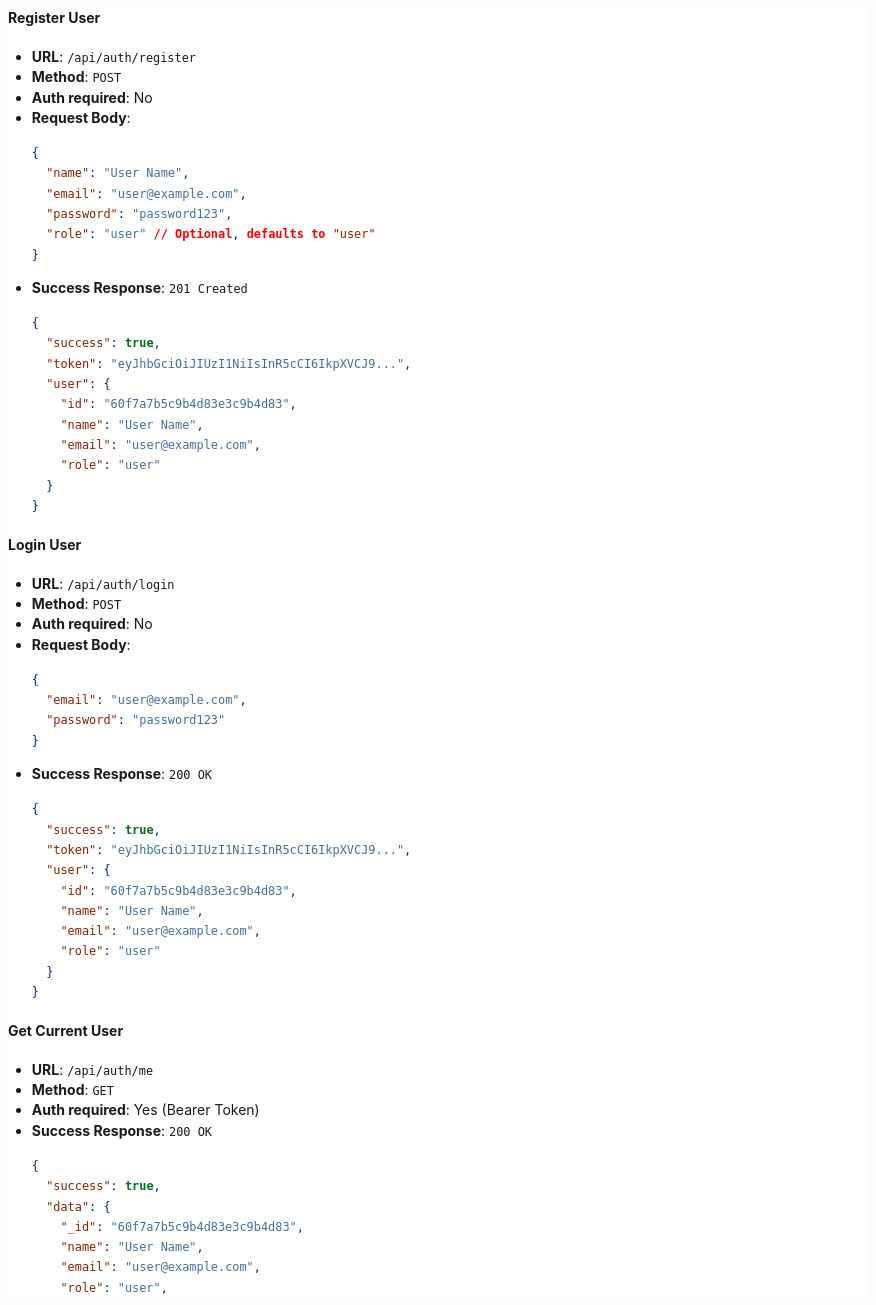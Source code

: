 #### Register User
- **URL**: `/api/auth/register`
- **Method**: `POST`
- **Auth required**: No
- **Request Body**:
  ```json
  {
    "name": "User Name",
    "email": "user@example.com",
    "password": "password123",
    "role": "user" // Optional, defaults to "user"
  }
  ```
- **Success Response**: `201 Created`
  ```json
  {
    "success": true,
    "token": "eyJhbGciOiJIUzI1NiIsInR5cCI6IkpXVCJ9...",
    "user": {
      "id": "60f7a7b5c9b4d83e3c9b4d83",
      "name": "User Name",
      "email": "user@example.com",
      "role": "user"
    }
  }
  ```

#### Login User
- **URL**: `/api/auth/login`
- **Method**: `POST`
- **Auth required**: No
- **Request Body**:
  ```json
  {
    "email": "user@example.com",
    "password": "password123"
  }
  ```
- **Success Response**: `200 OK`
  ```json
  {
    "success": true,
    "token": "eyJhbGciOiJIUzI1NiIsInR5cCI6IkpXVCJ9...",
    "user": {
      "id": "60f7a7b5c9b4d83e3c9b4d83",
      "name": "User Name",
      "email": "user@example.com",
      "role": "user"
    }
  }
  ```

#### Get Current User
- **URL**: `/api/auth/me`
- **Method**: `GET`
- **Auth required**: Yes (Bearer Token)
- **Success Response**: `200 OK`
  ```json
  {
    "success": true,
    "data": {
      "_id": "60f7a7b5c9b4d83e3c9b4d83",
      "name": "User Name",
      "email": "user@example.com",
      "role": "user",
  ```